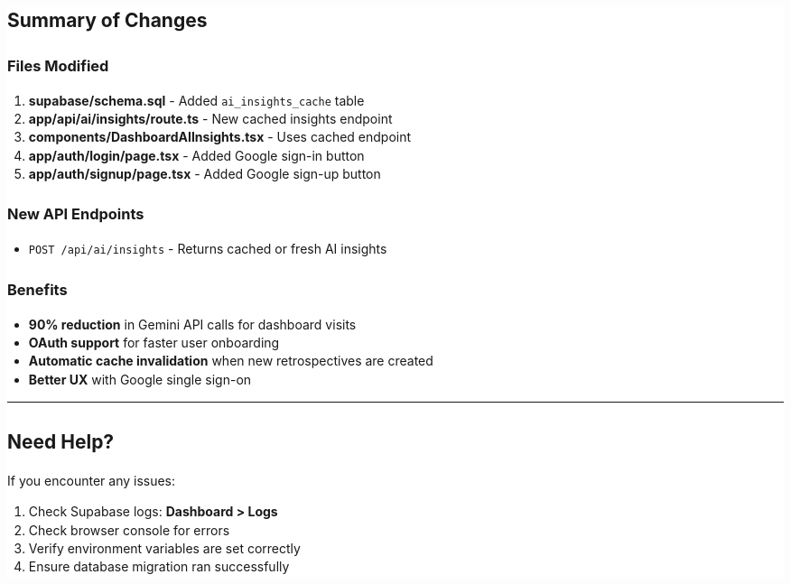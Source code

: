 
## Summary of Changes

### Files Modified
1. **supabase/schema.sql** - Added `ai_insights_cache` table
2. **app/api/ai/insights/route.ts** - New cached insights endpoint
3. **components/DashboardAIInsights.tsx** - Uses cached endpoint
4. **app/auth/login/page.tsx** - Added Google sign-in button
5. **app/auth/signup/page.tsx** - Added Google sign-up button

### New API Endpoints
- `POST /api/ai/insights` - Returns cached or fresh AI insights

### Benefits
- **90% reduction** in Gemini API calls for dashboard visits
- **OAuth support** for faster user onboarding
- **Automatic cache invalidation** when new retrospectives are created
- **Better UX** with Google single sign-on

---

## Need Help?

If you encounter any issues:
1. Check Supabase logs: **Dashboard > Logs**
2. Check browser console for errors
3. Verify environment variables are set correctly
4. Ensure database migration ran successfully
